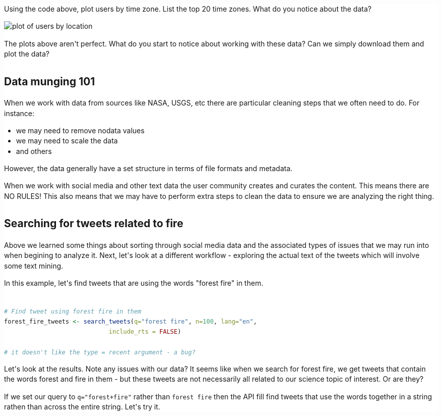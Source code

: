Using the code above, plot users by time zone. List the top 20 time zones.
What do you notice about the data?

<img src="{{ site.url }}/images/rfigs/course-materials/earth-analytics/week-12/in-class/2017-04-19-social-media-02-r/plot-timezone-cleaned-1.png" title="plot of users by location" alt="plot of users by location" width="100%" />




The plots above aren't perfect. What do you start to notice about working
with these data? Can we simply download them and plot the data?

## Data munging  101

When we work with data from sources like NASA, USGS, etc there are particular
cleaning steps that we often need to do. For instance:

* we may need to remove nodata values
* we may need to scale the data
* and others

However, the data generally have a set structure in terms of file formats and metadata.

When we work with social media and other text data the user community creates and
curates the content. This means there are NO RULES! This also means that we may
have to perform extra steps to clean the data to ensure we are analyzing the right
thing.


## Searching for tweets related to fire

Above we learned some things about sorting through social media data and the
associated types of issues that we may run into when begining to analyze it. Next,
let's look at a different workflow - exploring the actual text of the tweets which
will involve some text mining.

In this example, let's find tweets that are using the words "forest fire" in them.



```r

# Find tweet using forest fire in them
forest_fire_tweets <- search_tweets(q="forest fire", n=100, lang="en",
                             include_rts = FALSE)

# it doesn't like the type = recent argument - a bug?
```


Let's look at the results. Note any issues with our data?
It seems like when we search for forest fire, we get tweets that contain the words
forest and fire in them - but these tweets are not necessarily all related to our
science topic of interest. Or are they?

If we set our query to `q="forest+fire"` rather than `forest fire` then the
API fill find tweets that use the words together in a string rathen than across
the entire string. Let's try it.
